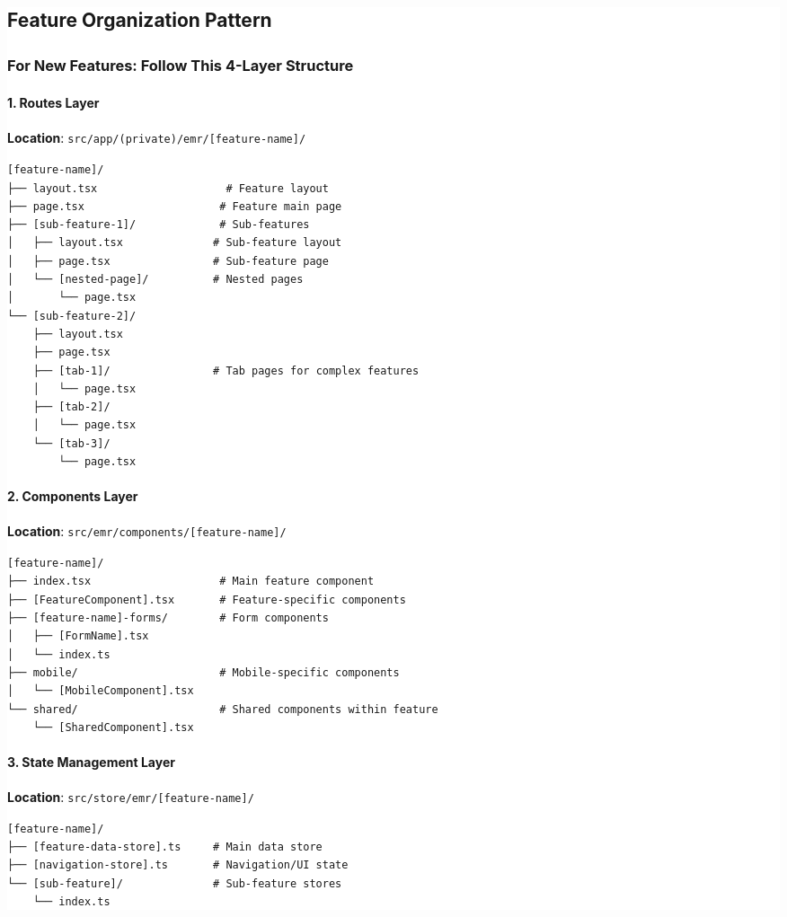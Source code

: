 ## Feature Organization Pattern

### For New Features: Follow This 4-Layer Structure

#### 1. Routes Layer

**Location**: `src/app/(private)/emr/[feature-name]/`

```
[feature-name]/
├── layout.tsx                    # Feature layout
├── page.tsx                     # Feature main page
├── [sub-feature-1]/             # Sub-features
│   ├── layout.tsx              # Sub-feature layout
│   ├── page.tsx                # Sub-feature page
│   └── [nested-page]/          # Nested pages
│       └── page.tsx
└── [sub-feature-2]/
    ├── layout.tsx
    ├── page.tsx
    ├── [tab-1]/                # Tab pages for complex features
    │   └── page.tsx
    ├── [tab-2]/
    │   └── page.tsx
    └── [tab-3]/
        └── page.tsx
```

#### 2. Components Layer

**Location**: `src/emr/components/[feature-name]/`

```
[feature-name]/
├── index.tsx                    # Main feature component
├── [FeatureComponent].tsx       # Feature-specific components
├── [feature-name]-forms/        # Form components
│   ├── [FormName].tsx
│   └── index.ts
├── mobile/                      # Mobile-specific components
│   └── [MobileComponent].tsx
└── shared/                      # Shared components within feature
    └── [SharedComponent].tsx
```

#### 3. State Management Layer

**Location**: `src/store/emr/[feature-name]/`

```
[feature-name]/
├── [feature-data-store].ts     # Main data store
├── [navigation-store].ts       # Navigation/UI state
└── [sub-feature]/              # Sub-feature stores
    └── index.ts
```
